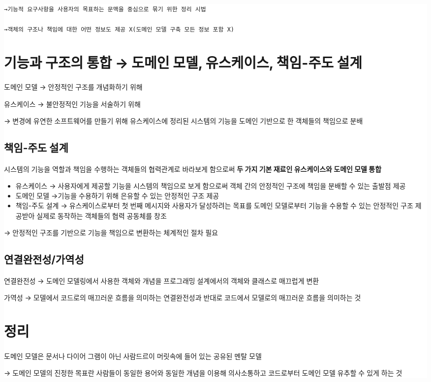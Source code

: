     →기능적 요구사항을 사용자의 목표하는 문맥을 중심으로 묶기 위한 정리 시법

    →객체의 구조나 책임에 대한 어떤 정보도 제공 X(도메인 모델 구축 모든 정보 포함 X)

# 기능과 구조의 통합  → 도메인 모델, 유스케이스, 책임-주도 설계

도메인 모델  → 안정적인 구조를 개념화하기 위해

유스케이스 → 불안정적인 기능을 서술하기 위해

→ 변경에 유연한 소프트웨어를 만들기 위해 유스케이스에 정리된 시스템의 기능을 도메인 기반으로 한 객체들의 책임으로 분배 

## 책임-주도 설계

시스템의 기능을 역할과 책임을 수행하는 객체들의 협력관계로 바라보게 함으로써 **두 가지 기본 재료인 유스케이스와 도메인 모델 통합**

- 유스케이스 → 사용자에게 제공할 기능을 시스템의 책임으로 보게 함으로써 객체 간의 안정적인 구조에 책임을 분배할 수 있는 출발점 제공
- 도메인 모델 →기능을 수용하기 위해 은유할 수 있는 안정적인 구조 제공
- 책임-주도 설계 → 유스케이스로부터 첫 번째 메시지와 사용자가 달성하려는 목표를 도메인 모델로부터 기능을 수용할 수 있는 안정적인 구조 제공받아 실제로 동작하는 객체들의 협력 공동체를 창조

→ 안정적인 구조를 기반으로 기능을 책임으로 변환하는 체계적인 절차 필요

## 연결완전성/가역성

연결완전성 → 도메인 모델링에서 사용한 객체와 개념을 프로그래밍 설계에서의 객체와 클래스로 매끄럽게 변환

가역성 → 모델에서 코드로의 매끄러운 흐름을 의미하는 연결완전성과 반대로 코드에서 모델로의 매끄러운 흐름을 의미하는 것

# 정리

도메인 모델은 문서나 다이어 그램이 아닌 사람드르이 머릿속에 들어 있는 공유된 멘탈 모델

→ 도메인 모델의 진정한 목표란 사람들이 동일한 용어와 동일한 개념을 이용해 의사소통하고 코드로부터 도메인 모델 유추할 수 있게 하는 것

